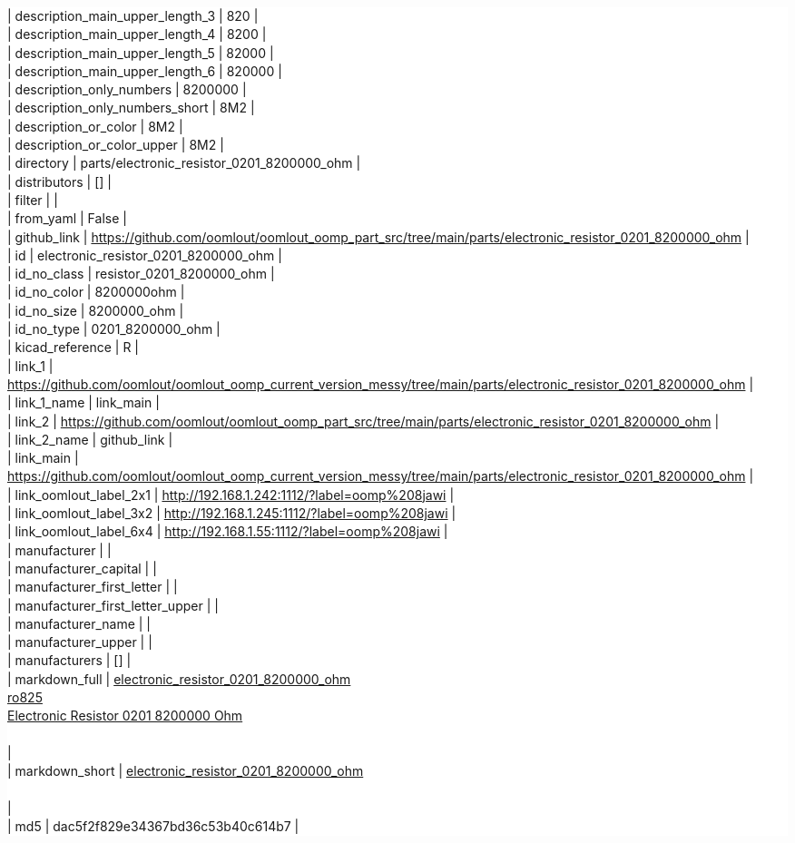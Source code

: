 | description_main_upper_length_3 | 820 |  
| description_main_upper_length_4 | 8200 |  
| description_main_upper_length_5 | 82000 |  
| description_main_upper_length_6 | 820000 |  
| description_only_numbers | 8200000 |  
| description_only_numbers_short | 8M2 |  
| description_or_color | 8M2 |  
| description_or_color_upper | 8M2 |  
| directory | parts/electronic_resistor_0201_8200000_ohm |  
| distributors | [] |  
| filter |  |  
| from_yaml | False |  
| github_link | https://github.com/oomlout/oomlout_oomp_part_src/tree/main/parts/electronic_resistor_0201_8200000_ohm |  
| id | electronic_resistor_0201_8200000_ohm |  
| id_no_class | resistor_0201_8200000_ohm |  
| id_no_color | 8200000ohm |  
| id_no_size | 8200000_ohm |  
| id_no_type | 0201_8200000_ohm |  
| kicad_reference | R |  
| link_1 | https://github.com/oomlout/oomlout_oomp_current_version_messy/tree/main/parts/electronic_resistor_0201_8200000_ohm |  
| link_1_name | link_main |  
| link_2 | https://github.com/oomlout/oomlout_oomp_part_src/tree/main/parts/electronic_resistor_0201_8200000_ohm |  
| link_2_name | github_link |  
| link_main | https://github.com/oomlout/oomlout_oomp_current_version_messy/tree/main/parts/electronic_resistor_0201_8200000_ohm |  
| link_oomlout_label_2x1 | http://192.168.1.242:1112/?label=oomp%208jawi |  
| link_oomlout_label_3x2 | http://192.168.1.245:1112/?label=oomp%208jawi |  
| link_oomlout_label_6x4 | http://192.168.1.55:1112/?label=oomp%208jawi |  
| manufacturer |  |  
| manufacturer_capital |  |  
| manufacturer_first_letter |  |  
| manufacturer_first_letter_upper |  |  
| manufacturer_name |  |  
| manufacturer_upper |  |  
| manufacturers | [] |  
| markdown_full | [electronic_resistor_0201_8200000_ohm](https://github.com/oomlout/oomlout_oomp_current_version_messy/tree/main/parts/electronic_resistor_0201_8200000_ohm)<br>[ro825](https://github.com/oomlout/oomlout_oomp_current_version_messy/tree/main/parts/electronic_resistor_0201_8200000_ohm)<br>[Electronic Resistor 0201 8200000 Ohm](https://github.com/oomlout/oomlout_oomp_current_version_messy/tree/main/parts/electronic_resistor_0201_8200000_ohm)<br><br> |  
| markdown_short | [electronic_resistor_0201_8200000_ohm](https://github.com/oomlout/oomlout_oomp_current_version_messy/tree/main/parts/electronic_resistor_0201_8200000_ohm)<br><br> |  
| md5 | dac5f2f829e34367bd36c53b40c614b7 |  